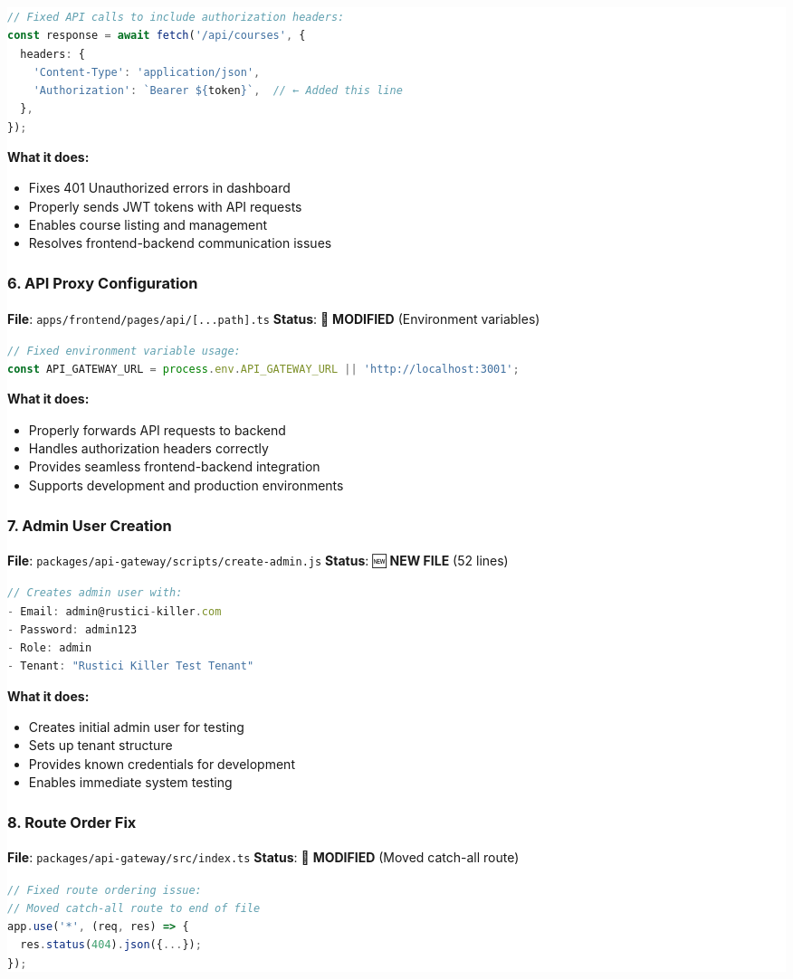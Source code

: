 ```typescript
// Fixed API calls to include authorization headers:
const response = await fetch('/api/courses', {
  headers: {
    'Content-Type': 'application/json',
    'Authorization': `Bearer ${token}`,  // ← Added this line
  },
});
```

**What it does:**
- Fixes 401 Unauthorized errors in dashboard
- Properly sends JWT tokens with API requests
- Enables course listing and management
- Resolves frontend-backend communication issues

### **6. API Proxy Configuration**
**File**: `apps/frontend/pages/api/[...path].ts`
**Status**: 🔧 **MODIFIED** (Environment variables)

```typescript
// Fixed environment variable usage:
const API_GATEWAY_URL = process.env.API_GATEWAY_URL || 'http://localhost:3001';
```

**What it does:**
- Properly forwards API requests to backend
- Handles authorization headers correctly
- Provides seamless frontend-backend integration
- Supports development and production environments

### **7. Admin User Creation**
**File**: `packages/api-gateway/scripts/create-admin.js`
**Status**: 🆕 **NEW FILE** (52 lines)

```javascript
// Creates admin user with:
- Email: admin@rustici-killer.com
- Password: admin123
- Role: admin
- Tenant: "Rustici Killer Test Tenant"
```

**What it does:**
- Creates initial admin user for testing
- Sets up tenant structure
- Provides known credentials for development
- Enables immediate system testing

### **8. Route Order Fix**
**File**: `packages/api-gateway/src/index.ts`
**Status**: 🔧 **MODIFIED** (Moved catch-all route)

```typescript
// Fixed route ordering issue:
// Moved catch-all route to end of file
app.use('*', (req, res) => {
  res.status(404).json({...});
});
```
